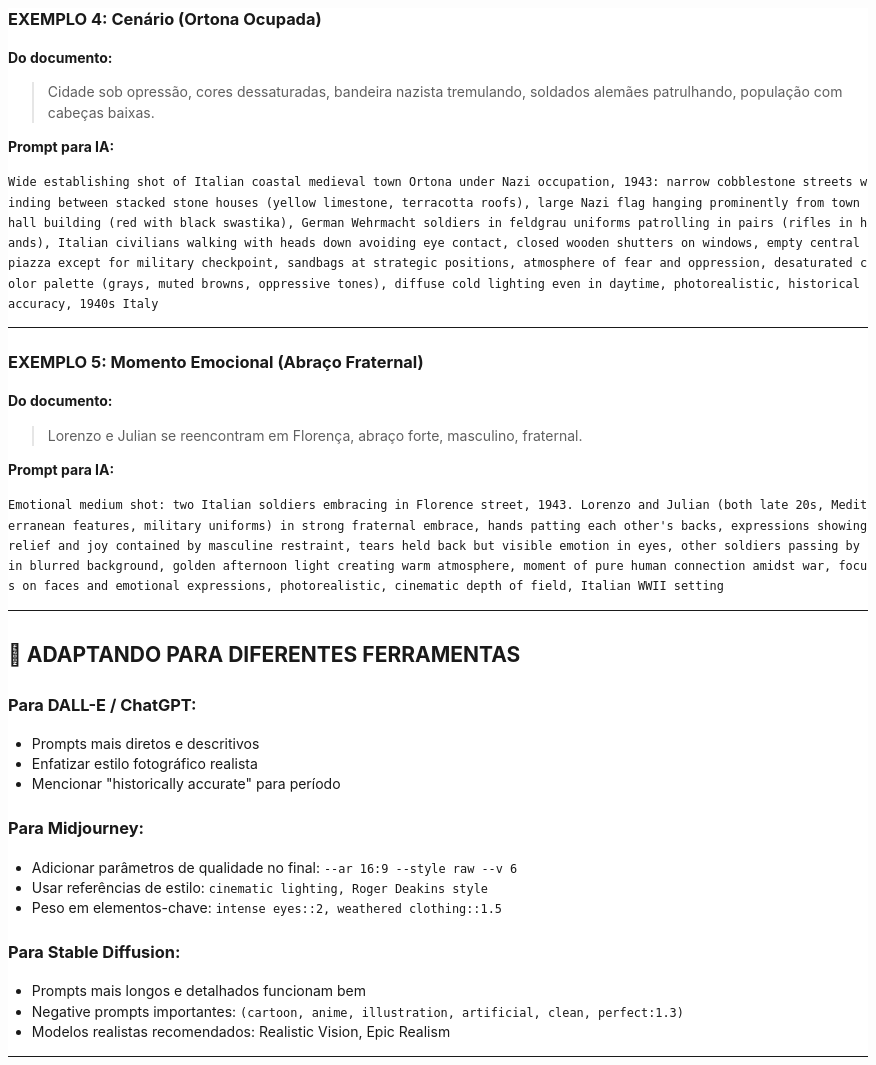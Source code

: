 
### EXEMPLO 4: Cenário (Ortona Ocupada)

**Do documento:**
> Cidade sob opressão, cores dessaturadas, bandeira nazista tremulando, soldados alemães patrulhando, população com cabeças baixas.

**Prompt para IA:**

```
Wide establishing shot of Italian coastal medieval town Ortona under Nazi occupation, 1943: narrow cobblestone streets winding between stacked stone houses (yellow limestone, terracotta roofs), large Nazi flag hanging prominently from town hall building (red with black swastika), German Wehrmacht soldiers in feldgrau uniforms patrolling in pairs (rifles in hands), Italian civilians walking with heads down avoiding eye contact, closed wooden shutters on windows, empty central piazza except for military checkpoint, sandbags at strategic positions, atmosphere of fear and oppression, desaturated color palette (grays, muted browns, oppressive tones), diffuse cold lighting even in daytime, photorealistic, historical accuracy, 1940s Italy
```

---

### EXEMPLO 5: Momento Emocional (Abraço Fraternal)

**Do documento:**
> Lorenzo e Julian se reencontram em Florença, abraço forte, masculino, fraternal.

**Prompt para IA:**

```
Emotional medium shot: two Italian soldiers embracing in Florence street, 1943. Lorenzo and Julian (both late 20s, Mediterranean features, military uniforms) in strong fraternal embrace, hands patting each other's backs, expressions showing relief and joy contained by masculine restraint, tears held back but visible emotion in eyes, other soldiers passing by in blurred background, golden afternoon light creating warm atmosphere, moment of pure human connection amidst war, focus on faces and emotional expressions, photorealistic, cinematic depth of field, Italian WWII setting
```

---

## 🎨 ADAPTANDO PARA DIFERENTES FERRAMENTAS

### Para DALL-E / ChatGPT:
- Prompts mais diretos e descritivos
- Enfatizar estilo fotográfico realista
- Mencionar "historically accurate" para período

### Para Midjourney:
- Adicionar parâmetros de qualidade no final: `--ar 16:9 --style raw --v 6`
- Usar referências de estilo: `cinematic lighting, Roger Deakins style`
- Peso em elementos-chave: `intense eyes::2, weathered clothing::1.5`

### Para Stable Diffusion:
- Prompts mais longos e detalhados funcionam bem
- Negative prompts importantes: `(cartoon, anime, illustration, artificial, clean, perfect:1.3)`
- Modelos realistas recomendados: Realistic Vision, Epic Realism

---